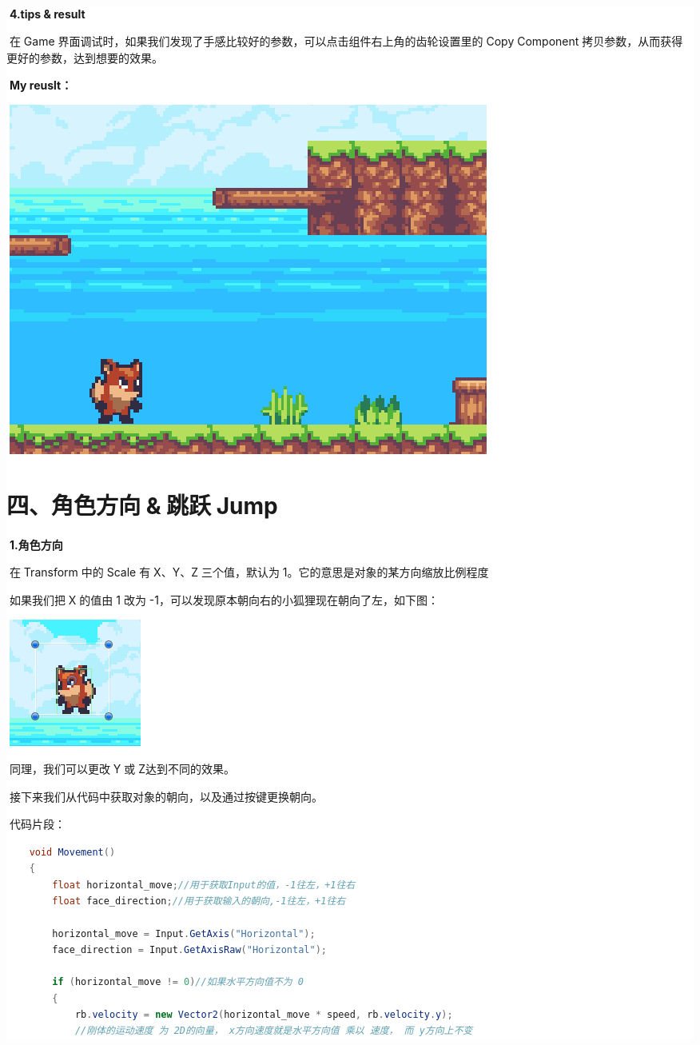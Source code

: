 ​	**4.tips & result**

​		在 Game 界面调试时，如果我们发现了手感比较好的参数，可以点击组件右上角的齿轮设置里的 Copy Component 拷贝参数，从而获得更好的参数，达到想要的效果。

​		**My reuslt：**

​		![move](NewHand.assets/move.gif)

# 四、角色方向 & 跳跃 Jump

​	**1.角色方向**

​		在 Transform 中的 Scale 有 X、Y、Z 三个值，默认为 1。它的意思是对象的某方向缩放比例程度

​		如果我们把 X 的值由 1 改为 -1，可以发现原本朝向右的小狐狸现在朝向了左，如下图：

​		![image-20210623220306868](NewHand.assets/image-20210623220306868.png) 

​		同理，我们可以更改 Y 或 Z达到不同的效果。

​		接下来我们从代码中获取对象的朝向，以及通过按键更换朝向。

​		代码片段：
```c#
    void Movement()
    {
        float horizontal_move;//用于获取Input的值，-1往左，+1往右
        float face_direction;//用于获取输入的朝向,-1往左，+1往右

        horizontal_move = Input.GetAxis("Horizontal");
        face_direction = Input.GetAxisRaw("Horizontal");

        if (horizontal_move != 0)//如果水平方向值不为 0 
        {
            rb.velocity = new Vector2(horizontal_move * speed, rb.velocity.y);
            //刚体的运动速度 为 2D的向量， x方向速度就是水平方向值 乘以 速度， 而 y方向上不变
```